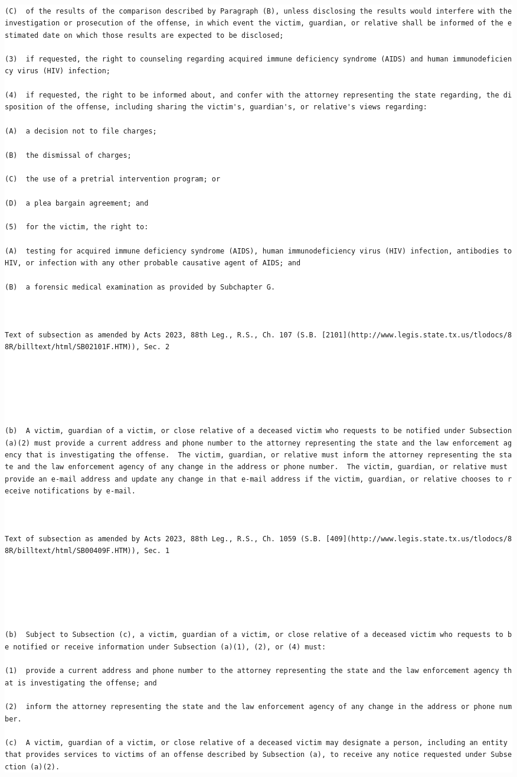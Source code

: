     (C)  of the results of the comparison described by Paragraph (B), unless disclosing the results would interfere with the investigation or prosecution of the offense, in which event the victim, guardian, or relative shall be informed of the estimated date on which those results are expected to be disclosed;
    
    (3)  if requested, the right to counseling regarding acquired immune deficiency syndrome (AIDS) and human immunodeficiency virus (HIV) infection;
    
    (4)  if requested, the right to be informed about, and confer with the attorney representing the state regarding, the disposition of the offense, including sharing the victim's, guardian's, or relative's views regarding:
    
    (A)  a decision not to file charges;
    
    (B)  the dismissal of charges;
    
    (C)  the use of a pretrial intervention program; or
    
    (D)  a plea bargain agreement; and
    
    (5)  for the victim, the right to:
    
    (A)  testing for acquired immune deficiency syndrome (AIDS), human immunodeficiency virus (HIV) infection, antibodies to HIV, or infection with any other probable causative agent of AIDS; and
    
    (B)  a forensic medical examination as provided by Subchapter G.
    
     
    
    Text of subsection as amended by Acts 2023, 88th Leg., R.S., Ch. 107 (S.B. [2101](http://www.legis.state.tx.us/tlodocs/88R/billtext/html/SB02101F.HTM)), Sec. 2
    
      
    
    
     
    
    (b)  A victim, guardian of a victim, or close relative of a deceased victim who requests to be notified under Subsection (a)(2) must provide a current address and phone number to the attorney representing the state and the law enforcement agency that is investigating the offense.  The victim, guardian, or relative must inform the attorney representing the state and the law enforcement agency of any change in the address or phone number.  The victim, guardian, or relative must provide an e-mail address and update any change in that e-mail address if the victim, guardian, or relative chooses to receive notifications by e-mail.
    
     
    
    Text of subsection as amended by Acts 2023, 88th Leg., R.S., Ch. 1059 (S.B. [409](http://www.legis.state.tx.us/tlodocs/88R/billtext/html/SB00409F.HTM)), Sec. 1
    
      
    
    
     
    
    (b)  Subject to Subsection (c), a victim, guardian of a victim, or close relative of a deceased victim who requests to be notified or receive information under Subsection (a)(1), (2), or (4) must:
    
    (1)  provide a current address and phone number to the attorney representing the state and the law enforcement agency that is investigating the offense; and
    
    (2)  inform the attorney representing the state and the law enforcement agency of any change in the address or phone number.
    
    (c)  A victim, guardian of a victim, or close relative of a deceased victim may designate a person, including an entity that provides services to victims of an offense described by Subsection (a), to receive any notice requested under Subsection (a)(2).
    